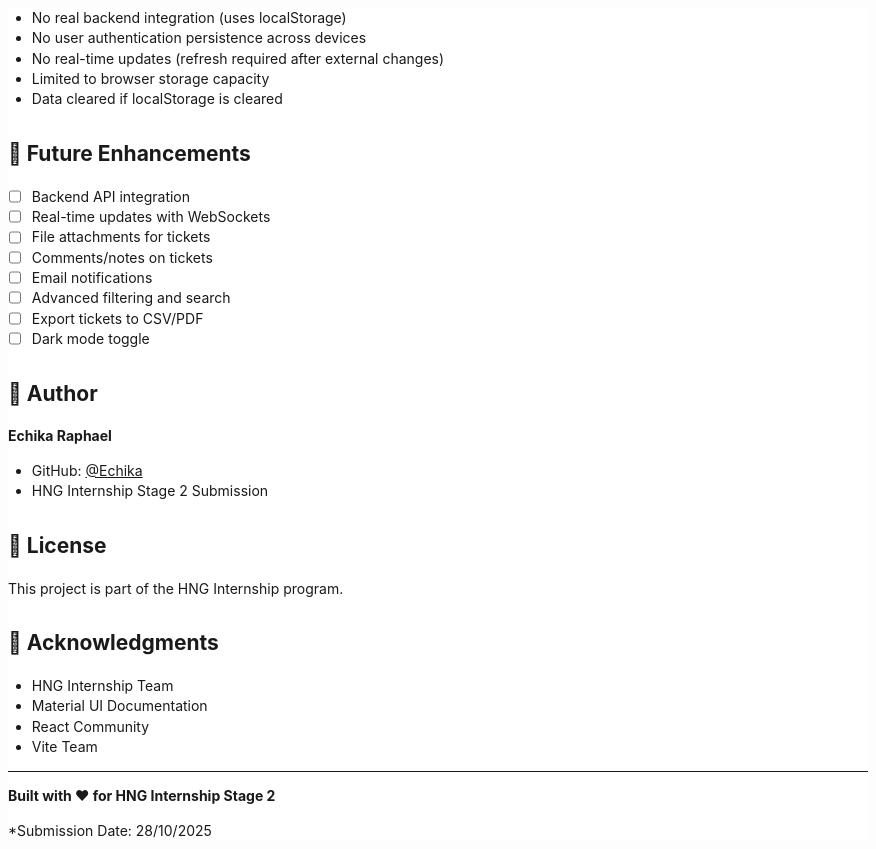 - No real backend integration (uses localStorage)
- No user authentication persistence across devices
- No real-time updates (refresh required after external changes)
- Limited to browser storage capacity
- Data cleared if localStorage is cleared

## 📝 Future Enhancements

- [ ] Backend API integration
- [ ] Real-time updates with WebSockets
- [ ] File attachments for tickets
- [ ] Comments/notes on tickets
- [ ] Email notifications
- [ ] Advanced filtering and search
- [ ] Export tickets to CSV/PDF
- [ ] Dark mode toggle

## 👤 Author

**Echika Raphael**
- GitHub: [@Echika](https://github.com/Echika)
- HNG Internship Stage 2 Submission

## 📄 License

This project is part of the HNG Internship program.

## 🙏 Acknowledgments

- HNG Internship Team
- Material UI Documentation
- React Community
- Vite Team

---

**Built with ❤️ for HNG Internship Stage 2**

*Submission Date: 28/10/2025